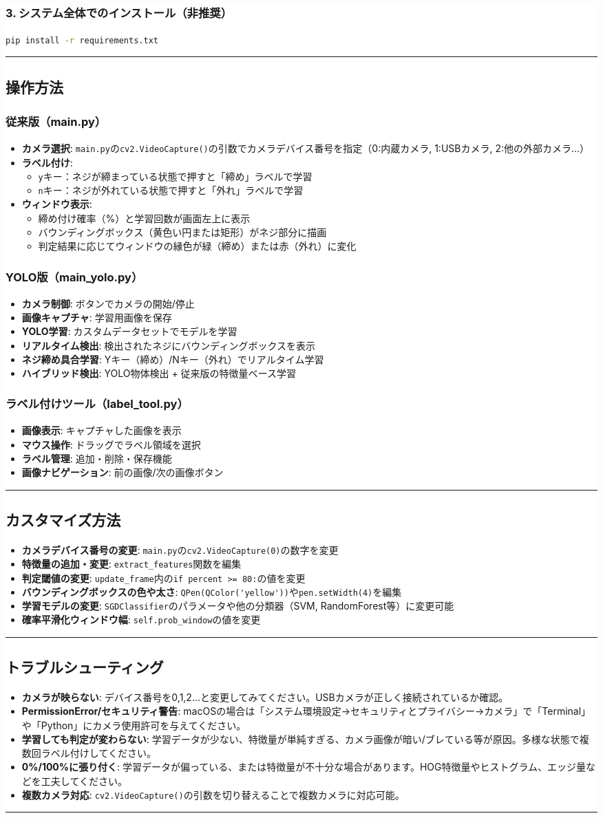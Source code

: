 ### 3. システム全体でのインストール（非推奨）
```sh
pip install -r requirements.txt
```

---

## 操作方法

### 従来版（main.py）
- **カメラ選択**: `main.py`の`cv2.VideoCapture()`の引数でカメラデバイス番号を指定（0:内蔵カメラ, 1:USBカメラ, 2:他の外部カメラ...）
- **ラベル付け**:
  - `y`キー：ネジが締まっている状態で押すと「締め」ラベルで学習
  - `n`キー：ネジが外れている状態で押すと「外れ」ラベルで学習
- **ウィンドウ表示**:
  - 締め付け確率（%）と学習回数が画面左上に表示
  - バウンディングボックス（黄色い円または矩形）がネジ部分に描画
  - 判定結果に応じてウィンドウの縁色が緑（締め）または赤（外れ）に変化

### YOLO版（main_yolo.py）
- **カメラ制御**: ボタンでカメラの開始/停止
- **画像キャプチャ**: 学習用画像を保存
- **YOLO学習**: カスタムデータセットでモデルを学習
- **リアルタイム検出**: 検出されたネジにバウンディングボックスを表示
- **ネジ締め具合学習**: Yキー（締め）/Nキー（外れ）でリアルタイム学習
- **ハイブリッド検出**: YOLO物体検出 + 従来版の特徴量ベース学習

### ラベル付けツール（label_tool.py）
- **画像表示**: キャプチャした画像を表示
- **マウス操作**: ドラッグでラベル領域を選択
- **ラベル管理**: 追加・削除・保存機能
- **画像ナビゲーション**: 前の画像/次の画像ボタン

---

## カスタマイズ方法
- **カメラデバイス番号の変更**: `main.py`の`cv2.VideoCapture(0)`の数字を変更
- **特徴量の追加・変更**: `extract_features`関数を編集
- **判定閾値の変更**: `update_frame`内の`if percent >= 80:`の値を変更
- **バウンディングボックスの色や太さ**: `QPen(QColor('yellow'))`や`pen.setWidth(4)`を編集
- **学習モデルの変更**: `SGDClassifier`のパラメータや他の分類器（SVM, RandomForest等）に変更可能
- **確率平滑化ウィンドウ幅**: `self.prob_window`の値を変更

---

## トラブルシューティング
- **カメラが映らない**: デバイス番号を0,1,2...と変更してみてください。USBカメラが正しく接続されているか確認。
- **PermissionError/セキュリティ警告**: macOSの場合は「システム環境設定→セキュリティとプライバシー→カメラ」で「Terminal」や「Python」にカメラ使用許可を与えてください。
- **学習しても判定が変わらない**: 学習データが少ない、特徴量が単純すぎる、カメラ画像が暗い/ブレている等が原因。多様な状態で複数回ラベル付けしてください。
- **0%/100%に張り付く**: 学習データが偏っている、または特徴量が不十分な場合があります。HOG特徴量やヒストグラム、エッジ量などを工夫してください。
- **複数カメラ対応**: `cv2.VideoCapture()`の引数を切り替えることで複数カメラに対応可能。

---